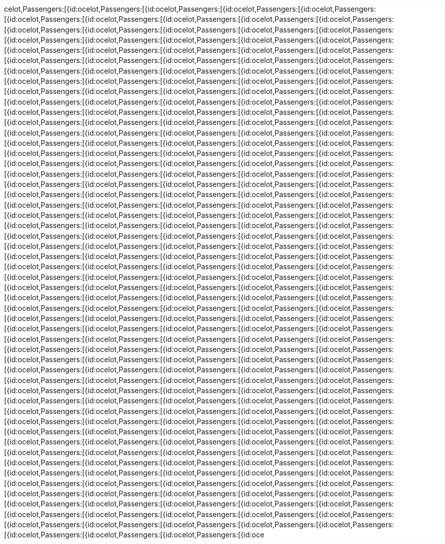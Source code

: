 celot,Passengers:[{id:ocelot,Passengers:[{id:ocelot,Passengers:[{id:ocelot,Passengers:[{id:ocelot,Passengers:[{id:ocelot,Passengers:[{id:ocelot,Passengers:[{id:ocelot,Passengers:[{id:ocelot,Passengers:[{id:ocelot,Passengers:[{id:ocelot,Passengers:[{id:ocelot,Passengers:[{id:ocelot,Passengers:[{id:ocelot,Passengers:[{id:ocelot,Passengers:[{id:ocelot,Passengers:[{id:ocelot,Passengers:[{id:ocelot,Passengers:[{id:ocelot,Passengers:[{id:ocelot,Passengers:[{id:ocelot,Passengers:[{id:ocelot,Passengers:[{id:ocelot,Passengers:[{id:ocelot,Passengers:[{id:ocelot,Passengers:[{id:ocelot,Passengers:[{id:ocelot,Passengers:[{id:ocelot,Passengers:[{id:ocelot,Passengers:[{id:ocelot,Passengers:[{id:ocelot,Passengers:[{id:ocelot,Passengers:[{id:ocelot,Passengers:[{id:ocelot,Passengers:[{id:ocelot,Passengers:[{id:ocelot,Passengers:[{id:ocelot,Passengers:[{id:ocelot,Passengers:[{id:ocelot,Passengers:[{id:ocelot,Passengers:[{id:ocelot,Passengers:[{id:ocelot,Passengers:[{id:ocelot,Passengers:[{id:ocelot,Passengers:[{id:ocelot,Passengers:[{id:ocelot,Passengers:[{id:ocelot,Passengers:[{id:ocelot,Passengers:[{id:ocelot,Passengers:[{id:ocelot,Passengers:[{id:ocelot,Passengers:[{id:ocelot,Passengers:[{id:ocelot,Passengers:[{id:ocelot,Passengers:[{id:ocelot,Passengers:[{id:ocelot,Passengers:[{id:ocelot,Passengers:[{id:ocelot,Passengers:[{id:ocelot,Passengers:[{id:ocelot,Passengers:[{id:ocelot,Passengers:[{id:ocelot,Passengers:[{id:ocelot,Passengers:[{id:ocelot,Passengers:[{id:ocelot,Passengers:[{id:ocelot,Passengers:[{id:ocelot,Passengers:[{id:ocelot,Passengers:[{id:ocelot,Passengers:[{id:ocelot,Passengers:[{id:ocelot,Passengers:[{id:ocelot,Passengers:[{id:ocelot,Passengers:[{id:ocelot,Passengers:[{id:ocelot,Passengers:[{id:ocelot,Passengers:[{id:ocelot,Passengers:[{id:ocelot,Passengers:[{id:ocelot,Passengers:[{id:ocelot,Passengers:[{id:ocelot,Passengers:[{id:ocelot,Passengers:[{id:ocelot,Passengers:[{id:ocelot,Passengers:[{id:ocelot,Passengers:[{id:ocelot,Passengers:[{id:ocelot,Passengers:[{id:ocelot,Passengers:[{id:ocelot,Passengers:[{id:ocelot,Passengers:[{id:ocelot,Passengers:[{id:ocelot,Passengers:[{id:ocelot,Passengers:[{id:ocelot,Passengers:[{id:ocelot,Passengers:[{id:ocelot,Passengers:[{id:ocelot,Passengers:[{id:ocelot,Passengers:[{id:ocelot,Passengers:[{id:ocelot,Passengers:[{id:ocelot,Passengers:[{id:ocelot,Passengers:[{id:ocelot,Passengers:[{id:ocelot,Passengers:[{id:ocelot,Passengers:[{id:ocelot,Passengers:[{id:ocelot,Passengers:[{id:ocelot,Passengers:[{id:ocelot,Passengers:[{id:ocelot,Passengers:[{id:ocelot,Passengers:[{id:ocelot,Passengers:[{id:ocelot,Passengers:[{id:ocelot,Passengers:[{id:ocelot,Passengers:[{id:ocelot,Passengers:[{id:ocelot,Passengers:[{id:ocelot,Passengers:[{id:ocelot,Passengers:[{id:ocelot,Passengers:[{id:ocelot,Passengers:[{id:ocelot,Passengers:[{id:ocelot,Passengers:[{id:ocelot,Passengers:[{id:ocelot,Passengers:[{id:ocelot,Passengers:[{id:ocelot,Passengers:[{id:ocelot,Passengers:[{id:ocelot,Passengers:[{id:ocelot,Passengers:[{id:ocelot,Passengers:[{id:ocelot,Passengers:[{id:ocelot,Passengers:[{id:ocelot,Passengers:[{id:ocelot,Passengers:[{id:ocelot,Passengers:[{id:ocelot,Passengers:[{id:ocelot,Passengers:[{id:ocelot,Passengers:[{id:ocelot,Passengers:[{id:ocelot,Passengers:[{id:ocelot,Passengers:[{id:ocelot,Passengers:[{id:ocelot,Passengers:[{id:ocelot,Passengers:[{id:ocelot,Passengers:[{id:ocelot,Passengers:[{id:ocelot,Passengers:[{id:ocelot,Passengers:[{id:ocelot,Passengers:[{id:ocelot,Passengers:[{id:ocelot,Passengers:[{id:ocelot,Passengers:[{id:ocelot,Passengers:[{id:ocelot,Passengers:[{id:ocelot,Passengers:[{id:ocelot,Passengers:[{id:ocelot,Passengers:[{id:ocelot,Passengers:[{id:ocelot,Passengers:[{id:ocelot,Passengers:[{id:ocelot,Passengers:[{id:ocelot,Passengers:[{id:ocelot,Passengers:[{id:ocelot,Passengers:[{id:ocelot,Passengers:[{id:ocelot,Passengers:[{id:ocelot,Passengers:[{id:ocelot,Passengers:[{id:ocelot,Passengers:[{id:ocelot,Passengers:[{id:ocelot,Passengers:[{id:ocelot,Passengers:[{id:ocelot,Passengers:[{id:ocelot,Passengers:[{id:ocelot,Passengers:[{id:ocelot,Passengers:[{id:ocelot,Passengers:[{id:ocelot,Passengers:[{id:ocelot,Passengers:[{id:ocelot,Passengers:[{id:ocelot,Passengers:[{id:ocelot,Passengers:[{id:ocelot,Passengers:[{id:ocelot,Passengers:[{id:ocelot,Passengers:[{id:ocelot,Passengers:[{id:ocelot,Passengers:[{id:ocelot,Passengers:[{id:ocelot,Passengers:[{id:ocelot,Passengers:[{id:ocelot,Passengers:[{id:ocelot,Passengers:[{id:ocelot,Passengers:[{id:ocelot,Passengers:[{id:ocelot,Passengers:[{id:ocelot,Passengers:[{id:ocelot,Passengers:[{id:ocelot,Passengers:[{id:ocelot,Passengers:[{id:ocelot,Passengers:[{id:ocelot,Passengers:[{id:ocelot,Passengers:[{id:ocelot,Passengers:[{id:ocelot,Passengers:[{id:ocelot,Passengers:[{id:ocelot,Passengers:[{id:ocelot,Passengers:[{id:ocelot,Passengers:[{id:ocelot,Passengers:[{id:ocelot,Passengers:[{id:ocelot,Passengers:[{id:ocelot,Passengers:[{id:ocelot,Passengers:[{id:ocelot,Passengers:[{id:ocelot,Passengers:[{id:ocelot,Passengers:[{id:ocelot,Passengers:[{id:ocelot,Passengers:[{id:ocelot,Passengers:[{id:ocelot,Passengers:[{id:ocelot,Passengers:[{id:ocelot,Passengers:[{id:ocelot,Passengers:[{id:ocelot,Passengers:[{id:ocelot,Passengers:[{id:ocelot,Passengers:[{id:ocelot,Passengers:[{id:ocelot,Passengers:[{id:ocelot,Passengers:[{id:ocelot,Passengers:[{id:ocelot,Passengers:[{id:ocelot,Passengers:[{id:ocelot,Passengers:[{id:ocelot,Passengers:[{id:ocelot,Passengers:[{id:ocelot,Passengers:[{id:ocelot,Passengers:[{id:ocelot,Passengers:[{id:ocelot,Passengers:[{id:ocelot,Passengers:[{id:ocelot,Passengers:[{id:ocelot,Passengers:[{id:ocelot,Passengers:[{id:ocelot,Passengers:[{id:ocelot,Passengers:[{id:ocelot,Passengers:[{id:ocelot,Passengers:[{id:ocelot,Passengers:[{id:ocelot,Passengers:[{id:ocelot,Passengers:[{id:ocelot,Passengers:[{id:ocelot,Passengers:[{id:ocelot,Passengers:[{id:ocelot,Passengers:[{id:ocelot,Passengers:[{id:ocelot,Passengers:[{id:ocelot,Passengers:[{id:oce